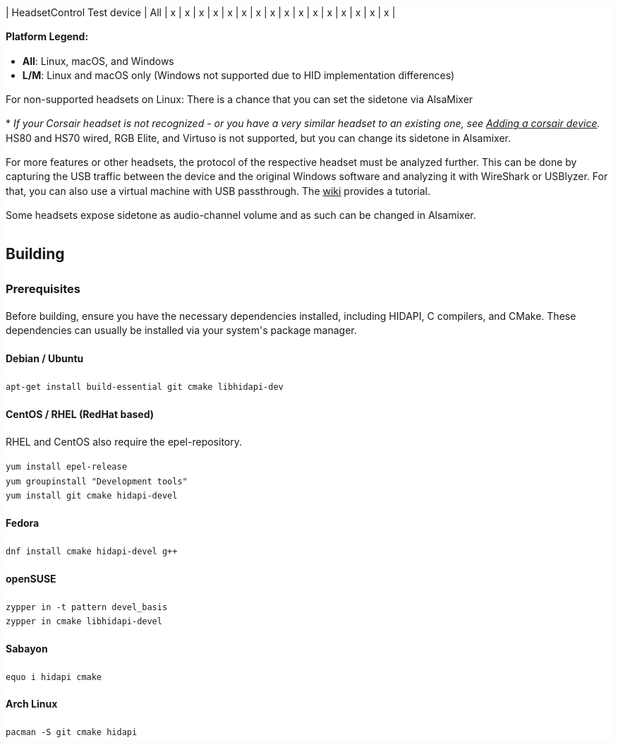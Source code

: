 | HeadsetControl Test device | All | x | x | x | x | x | x | x | x | x | x | x | x | x | x | x | x |

**Platform Legend:**
- **All**: Linux, macOS, and Windows
- **L/M**: Linux and macOS only (Windows not supported due to HID implementation differences)

For non-supported headsets on Linux: There is a chance that you can set the sidetone via AlsaMixer

&ast; *If your Corsair headset is not recognized - or you have a very similar headset to an existing one, see [Adding a corsair device](https://github.com/Sapd/HeadsetControl/wiki/Adding-a-Corsair-device).* HS80 and HS70 wired, RGB Elite, and Virtuso is not supported, but you can change its sidetone in Alsamixer.

For more features or other headsets, the protocol of the respective headset must be analyzed further. This can be done by capturing the USB traffic between the device and the original Windows software and analyzing it with WireShark or USBlyzer. For that, you can also use a virtual machine with USB passthrough. The [wiki](https://github.com/Sapd/HeadsetControl/wiki/Development) provides a tutorial.

Some headsets expose sidetone as audio-channel volume and as such can be changed in Alsamixer.

## Building

### Prerequisites

Before building, ensure you have the necessary dependencies installed, including HIDAPI, C compilers, and CMake. These dependencies can usually be installed via your system's package manager.

#### Debian / Ubuntu

`apt-get install build-essential git cmake libhidapi-dev`

#### CentOS / RHEL (RedHat based)

RHEL and CentOS also require the epel-repository.

`yum install epel-release`  
`yum groupinstall "Development tools"`  
`yum install git cmake hidapi-devel`

#### Fedora

`dnf install cmake hidapi-devel g++`

#### openSUSE

`zypper in -t pattern devel_basis`  
`zypper in cmake libhidapi-devel`

#### Sabayon

`equo i hidapi cmake`

#### Arch Linux

`pacman -S git cmake hidapi`
